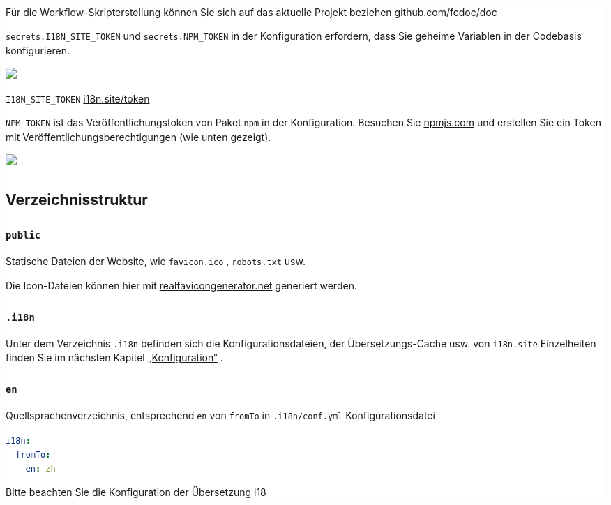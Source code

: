 Für die Workflow-Skripterstellung können Sie sich auf das aktuelle Projekt beziehen [github.com/fcdoc/doc](//github.com/fcdoc/doc/blob/main/.github/workflows/i18n.site.yml)

`secrets.I18N_SITE_TOKEN` und `secrets.NPM_TOKEN` in der Konfiguration erfordern, dass Sie geheime Variablen in der Codebasis konfigurieren.

![](//p.3ti.site/1730970199.avif)

`I18N_SITE_TOKEN` [i18n.site/token](//i18n.site/token)

`NPM_TOKEN` ist das Veröffentlichungstoken von Paket `npm` in der Konfiguration. Besuchen Sie [npmjs.com](//npmjs.com) und erstellen Sie ein Token mit Veröffentlichungsberechtigungen (wie unten gezeigt).

![](//p.3ti.site/1730969906.avif)


## Verzeichnisstruktur

### `public`

Statische Dateien der Website, wie `favicon.ico` , `robots.txt` usw.

Die Icon-Dateien können hier mit [realfavicongenerator.net](https://realfavicongenerator.net) generiert werden.

### `.i18n`

Unter dem Verzeichnis `.i18n` befinden sich die Konfigurationsdateien, der Übersetzungs-Cache usw. von `i18n.site` Einzelheiten finden Sie im nächsten Kapitel [„Konfiguration“](/i18n.site/conf) .

### `en`

Quellsprachenverzeichnis, entsprechend `en` von `fromTo` in `.i18n/conf.yml` Konfigurationsdatei

```yaml
i18n:
  fromTo:
    en: zh
```

Bitte beachten Sie die Konfiguration der Übersetzung [i18](/i18/use)
